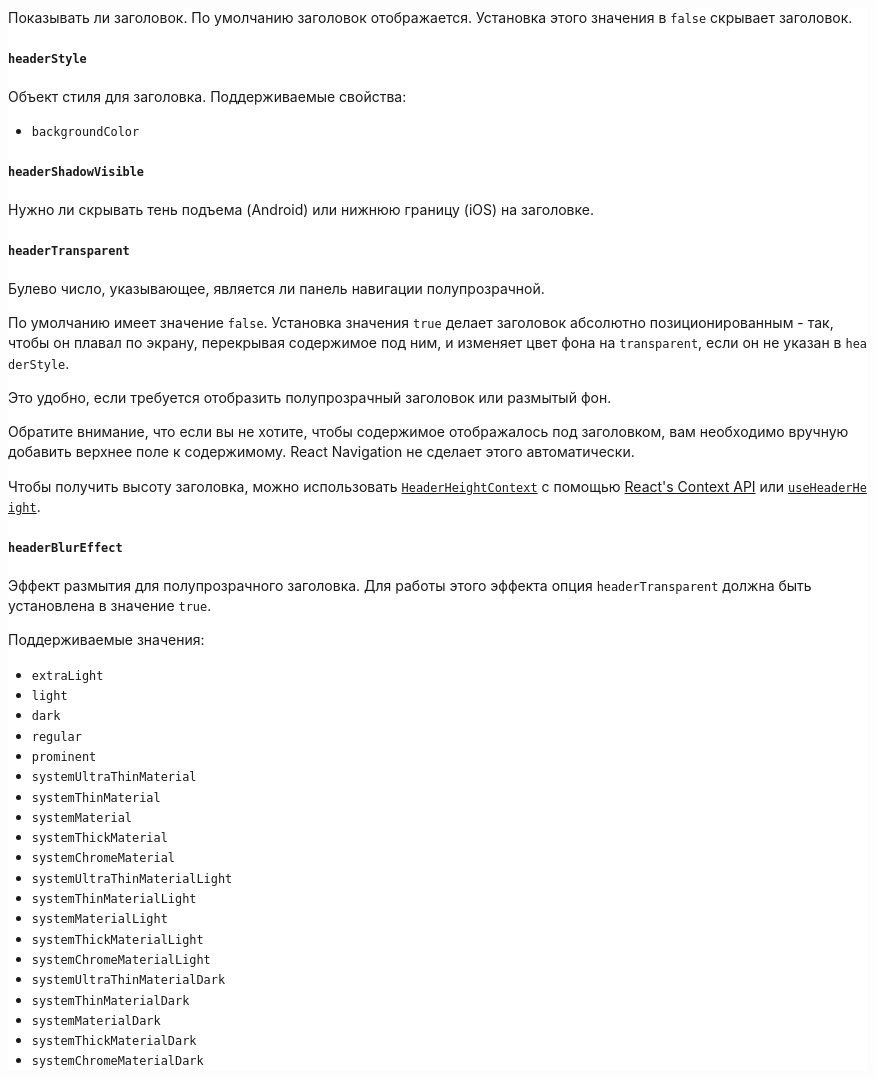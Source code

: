 Показывать ли заголовок. По умолчанию заголовок отображается. Установка этого значения в `false` скрывает заголовок.

#### `headerStyle`

Объект стиля для заголовка. Поддерживаемые свойства:

-   `backgroundColor`

#### `headerShadowVisible`

Нужно ли скрывать тень подъема (Android) или нижнюю границу (iOS) на заголовке.

#### `headerTransparent`

Булево число, указывающее, является ли панель навигации полупрозрачной.

По умолчанию имеет значение `false`. Установка значения `true` делает заголовок абсолютно позиционированным - так, чтобы он плавал по экрану, перекрывая содержимое под ним, и изменяет цвет фона на `transparent`, если он не указан в `headerStyle`.

Это удобно, если требуется отобразить полупрозрачный заголовок или размытый фон.

Обратите внимание, что если вы не хотите, чтобы содержимое отображалось под заголовком, вам необходимо вручную добавить верхнее поле к содержимому. React Navigation не сделает этого автоматически.

Чтобы получить высоту заголовка, можно использовать [`HeaderHeightContext`](elements.md#headerheightcontext) с помощью [React's Context API](https://reactjs.org/docs/context.html#contextconsumer) или [`useHeaderHeight`](elements.md#useheaderheight).

#### `headerBlurEffect`

Эффект размытия для полупрозрачного заголовка. Для работы этого эффекта опция `headerTransparent` должна быть установлена в значение `true`.

Поддерживаемые значения:

-   `extraLight`
-   `light`
-   `dark`
-   `regular`
-   `prominent`
-   `systemUltraThinMaterial`
-   `systemThinMaterial`
-   `systemMaterial`
-   `systemThickMaterial`
-   `systemChromeMaterial`
-   `systemUltraThinMaterialLight`
-   `systemThinMaterialLight`
-   `systemMaterialLight`
-   `systemThickMaterialLight`
-   `systemChromeMaterialLight`
-   `systemUltraThinMaterialDark`
-   `systemThinMaterialDark`
-   `systemMaterialDark`
-   `systemThickMaterialDark`
-   `systemChromeMaterialDark`
